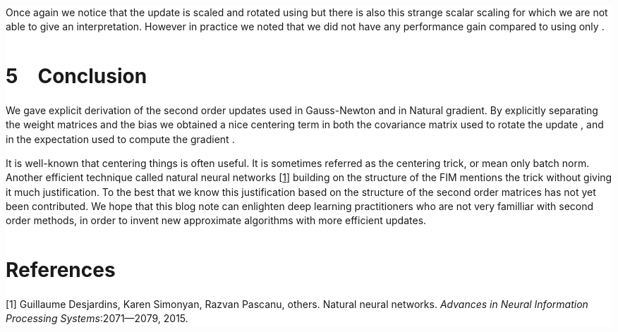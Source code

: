 </span>

</p>
<p class="Indented">
Once again we notice that the update is scaled and rotated using <span class="MathJax_Preview"><script type="math/tex">
B^{-1}
</script>
</span> but there is also this strange scalar scaling <span class="MathJax_Preview"><script type="math/tex">
\left(1-\mathbb{E}\left[h_{l}^{T}\right]C^{-1}\left(h_{l}-\mathbb{E}\left[h_{l}\right]\right)\right)
</script>
</span> for which we are not able to give an interpretation. However in practice we noted that we did not have any performance gain compared to using only <span class="MathJax_Preview"><script type="math/tex">
1
</script>
</span>.
</p>
<h1 class="Section">
<a class="toc" name="toc-Section-5">5</a> Conclusion
</h1>
<p class="Unindented">
We gave explicit derivation of the second order updates used in Gauss-Newton and in Natural gradient. By explicitly separating the weight matrices and the bias we obtained a nice centering term in both the covariance matrix used to rotate the update <span class="MathJax_Preview"><script type="math/tex">
C=\mathbb{E}\left[\left(h_{l}-\mathbb{E}\left[h_{l}\right]\right)\left(h_{l}-\mathbb{E}\left[h_{l}\right]\right)^{T}\right]
</script>
</span>, and in the expectation used to compute the gradient <span class="MathJax_Preview"><script type="math/tex">
\mathbb{E}\left[\nabla_{a_{l}}\ell\left(x\right)\left(h_{l}-\mathbb{E}\left[h_{l}\right]\right)^{T}\right]
</script>
</span>.
</p>
<p class="Indented">
It is well-known that centering things is often useful. It is sometimes referred as the centering trick, or mean only batch norm. Another efficient technique called natural neural networks <span class="bibcites">[<a class="bibliocite" name="cite-1" href="#biblio-1"><span class="bib-index">1</span></a>]</span> building on the structure of the FIM mentions the trick without giving it much justification. To the best that we know this justification based on the structure of the second order matrices has not yet been contributed. We hope that this blog note can enlighten deep learning practitioners who are not very familliar with second order methods, in order to invent new approximate algorithms with more efficient updates.
</p>
<p class="Indented">
<h1 class="biblio">
References
</h1>
<p class="biblio">
<span class="entry">[<a class="biblioentry" name="biblio-1"><span class="bib-index">1</span></a>] </span> <span class="bib-authors">Guillaume Desjardins, Karen Simonyan, Razvan Pascanu, others</span>. <span class="bib-title">Natural neural networks</span>.  <i><span class="bib-booktitle">Advances in Neural Information Processing Systems</span></i>:<span class="bib-pages">2071—2079</span>, <span class="bib-year">2015</span>.
</p>
<p class="biblio">